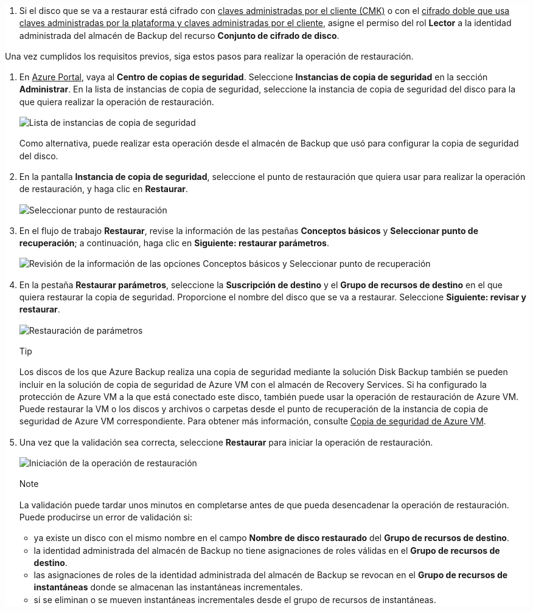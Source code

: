1. Si el disco que se va a restaurar está cifrado con [claves administradas por el cliente (CMK)](https://docs.microsoft.com/azure/virtual-machines/disks-enable-customer-managed-keys-portal) o con el [cifrado doble que usa claves administradas por la plataforma y claves administradas por el cliente](https://docs.microsoft.com/azure/virtual-machines/disks-enable-double-encryption-at-rest-portal), asigne el permiso del rol **Lector** a la identidad administrada del almacén de Backup del recurso **Conjunto de cifrado de disco**.

Una vez cumplidos los requisitos previos, siga estos pasos para realizar la operación de restauración.

1. En [Azure Portal](https://portal.azure.com/), vaya al **Centro de copias de seguridad**. Seleccione **Instancias de copia de seguridad** en la sección **Administrar**. En la lista de instancias de copia de seguridad, seleccione la instancia de copia de seguridad del disco para la que quiera realizar la operación de restauración.

    ![Lista de instancias de copia de seguridad](./media/restore-managed-disks/backup-instances.png)

    Como alternativa, puede realizar esta operación desde el almacén de Backup que usó para configurar la copia de seguridad del disco.

1. En la pantalla **Instancia de copia de seguridad**, seleccione el punto de restauración que quiera usar para realizar la operación de restauración, y haga clic en **Restaurar**.

    ![Seleccionar punto de restauración](./media/restore-managed-disks/select-restore-point.png)

1. En el flujo de trabajo **Restaurar**, revise la información de las pestañas **Conceptos básicos** y **Seleccionar punto de recuperación**; a continuación, haga clic en **Siguiente: restaurar parámetros**.

    ![Revisión de la información de las opciones Conceptos básicos y Seleccionar punto de recuperación](./media/restore-managed-disks/review-information.png)

1. En la pestaña **Restaurar parámetros**, seleccione la **Suscripción de destino** y el **Grupo de recursos de destino** en el que quiera restaurar la copia de seguridad. Proporcione el nombre del disco que se va a restaurar. Seleccione **Siguiente: revisar y restaurar**.

    ![Restauración de parámetros](./media/restore-managed-disks/restore-parameters.png)

    >[!TIP]
    >Los discos de los que Azure Backup realiza una copia de seguridad mediante la solución Disk Backup también se pueden incluir en la solución de copia de seguridad de Azure VM con el almacén de Recovery Services. Si ha configurado la protección de Azure VM a la que está conectado este disco, también puede usar la operación de restauración de Azure VM. Puede restaurar la VM o los discos y archivos o carpetas desde el punto de recuperación de la instancia de copia de seguridad de Azure VM correspondiente. Para obtener más información, consulte [Copia de seguridad de Azure VM](./about-azure-vm-restore.md).

1. Una vez que la validación sea correcta, seleccione **Restaurar** para iniciar la operación de restauración.

    ![Iniciación de la operación de restauración](./media/restore-managed-disks/initiate-restore.png)

    >[!NOTE]
    > La validación puede tardar unos minutos en completarse antes de que pueda desencadenar la operación de restauración. Puede producirse un error de validación si:
    >
    > - ya existe un disco con el mismo nombre en el campo **Nombre de disco restaurado** del **Grupo de recursos de destino**.
    > - la identidad administrada del almacén de Backup no tiene asignaciones de roles válidas en el **Grupo de recursos de destino**.
    > - las asignaciones de roles de la identidad administrada del almacén de Backup se revocan en el **Grupo de recursos de instantáneas** donde se almacenan las instantáneas incrementales.
    > - si se eliminan o se mueven instantáneas incrementales desde el grupo de recursos de instantáneas.
